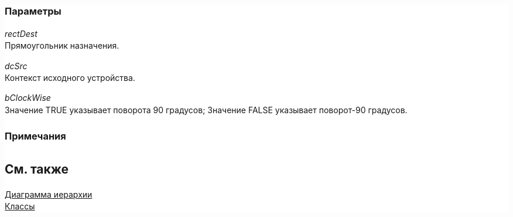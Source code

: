### <a name="parameters"></a>Параметры

*rectDest*<br/>
Прямоугольник назначения.

*dcSrc*<br/>
Контекст исходного устройства.

*bClockWise*<br/>
Значение TRUE указывает поворота 90 градусов; Значение FALSE указывает поворот-90 градусов.

### <a name="remarks"></a>Примечания

## <a name="see-also"></a>См. также

[Диаграмма иерархии](../../mfc/hierarchy-chart.md)<br/>
[Классы](../../mfc/reference/mfc-classes.md)

